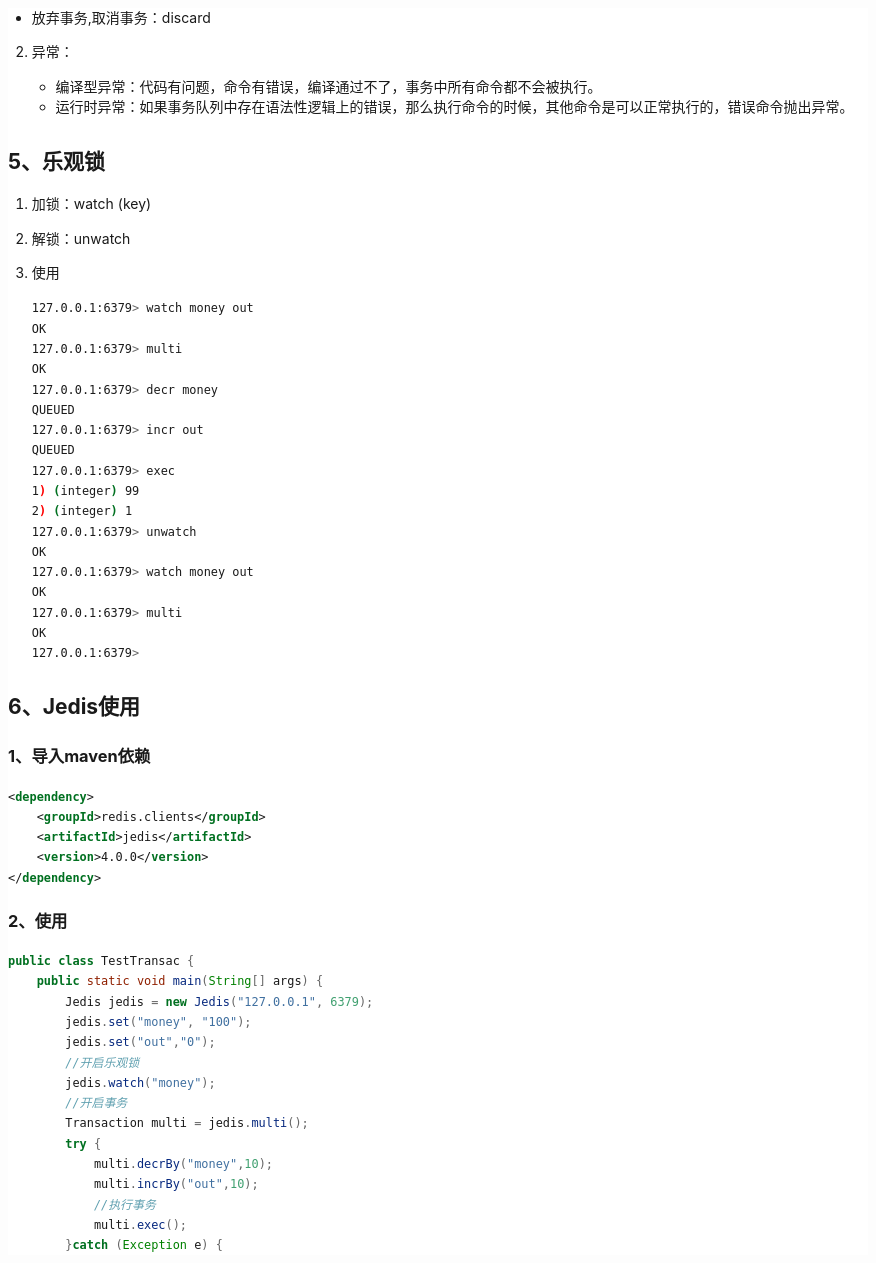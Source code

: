    * 放弃事务,取消事务：discard

2. 异常：

   * 编译型异常：代码有问题，命令有错误，编译通过不了，事务中所有命令都不会被执行。
   * 运行时异常：如果事务队列中存在语法性逻辑上的错误，那么执行命令的时候，其他命令是可以正常执行的，错误命令抛出异常。

## 5、乐观锁

1. 加锁：watch (key)

2. 解锁：unwatch

3. 使用

   ~~~bash
   127.0.0.1:6379> watch money out
   OK
   127.0.0.1:6379> multi
   OK
   127.0.0.1:6379> decr money
   QUEUED
   127.0.0.1:6379> incr out
   QUEUED
   127.0.0.1:6379> exec
   1) (integer) 99
   2) (integer) 1
   127.0.0.1:6379> unwatch
   OK
   127.0.0.1:6379> watch money out
   OK
   127.0.0.1:6379> multi
   OK
   127.0.0.1:6379>
   ~~~

## 6、Jedis使用

### 1、导入maven依赖

```xml
<dependency>
    <groupId>redis.clients</groupId>
    <artifactId>jedis</artifactId>
    <version>4.0.0</version>
</dependency>
```

### 2、使用

```java
public class TestTransac {
    public static void main(String[] args) {
        Jedis jedis = new Jedis("127.0.0.1", 6379);
        jedis.set("money", "100");
        jedis.set("out","0");
        //开启乐观锁
        jedis.watch("money");
        //开启事务
        Transaction multi = jedis.multi();
        try {
            multi.decrBy("money",10);
            multi.incrBy("out",10);
            //执行事务
            multi.exec();
        }catch (Exception e) {
```